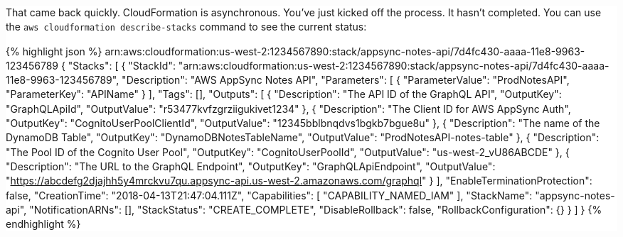 That came back quickly. CloudFormation is asynchronous. You’ve just kicked off the process. It hasn’t completed. You can use the `aws cloudformation describe-stacks` command to see the current status:

{% highlight json %}
arn:aws:cloudformation:us-west-2:1234567890:stack/appsync-notes-api/7d4fc430-aaaa-11e8-9963-123456789
{
    "Stacks": [
        {
            "StackId": "arn:aws:cloudformation:us-west-2:1234567890:stack/appsync-notes-api/7d4fc430-aaaa-11e8-9963-123456789",
            "Description": "AWS AppSync Notes API",
            "Parameters": [
                {
                    "ParameterValue": "ProdNotesAPI",
                    "ParameterKey": "APIName"
                }
            ],
            "Tags": [],
            "Outputs": [
                {
                    "Description": "The API ID of the GraphQL API",
                    "OutputKey": "GraphQLApiId",
                    "OutputValue": "r53477kvfzgrziigukivet1234"
                },
                {
                    "Description": "The Client ID for AWS AppSync Auth",
                    "OutputKey": "CognitoUserPoolClientId",
                    "OutputValue": "12345bblbnqdvs1bgkb7bgue8u"
                },
                {
                    "Description": "The name of the DynamoDB Table",
                    "OutputKey": "DynamoDBNotesTableName",
                    "OutputValue": "ProdNotesAPI-notes-table"
                },
                {
                    "Description": "The Pool ID of the Cognito User Pool",
                    "OutputKey": "CognitoUserPoolId",
                    "OutputValue": "us-west-2_vU86ABCDE"
                },
                {
                    "Description": "The URL to the GraphQL Endpoint",
                    "OutputKey": "GraphQLApiEndpoint",
                    "OutputValue": "https://abcdefg2djajhh5y4mrckvu7qu.appsync-api.us-west-2.amazonaws.com/graphql"
                }
            ],
            "EnableTerminationProtection": false,
            "CreationTime": "2018-04-13T21:47:04.111Z",
            "Capabilities": [
                "CAPABILITY_NAMED_IAM"
            ],
            "StackName": "appsync-notes-api",
            "NotificationARNs": [],
            "StackStatus": "CREATE_COMPLETE",
            "DisableRollback": false,
            "RollbackConfiguration": {}
        }
    ]
}
{% endhighlight %}
